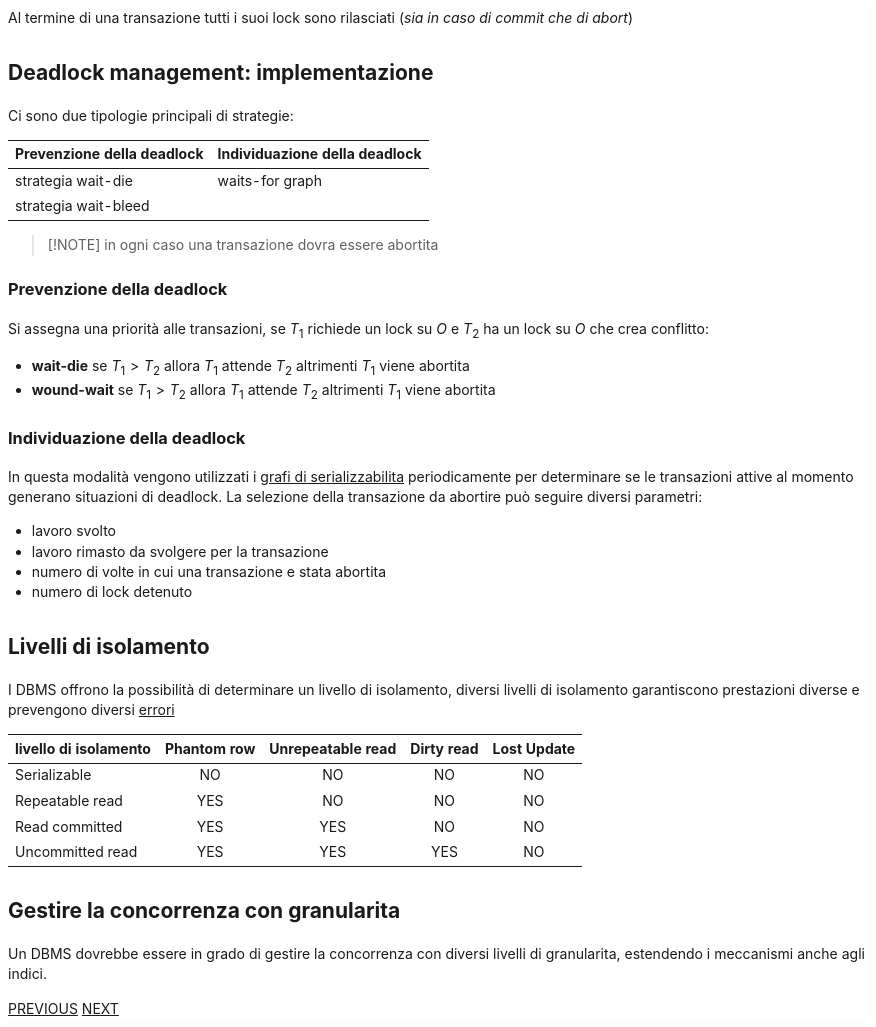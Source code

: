 Al termine di una transazione tutti i suoi lock sono rilasciati (*sia in caso di commit che di abort*) 

## Deadlock management: implementazione

Ci sono due tipologie principali di strategie:

| Prevenzione della deadlock | Individuazione della deadlock |
| -------------------------- | ----------------------------- |
| strategia wait-die         | waits-for graph               |
| strategia wait-bleed       |                               |

> [!NOTE] in ogni caso una transazione dovra essere abortita

### Prevenzione della deadlock

Si assegna una priorità alle transazioni, se $T_1$ richiede un lock su $O$  e $T_2$ ha un lock su $O$ che crea conflitto:

- **wait-die** se $T_1 \gt T_2$ allora $T_1$ attende $T_2$ altrimenti $T_1$ viene abortita
- **wound-wait** se $T_1 \gt T_2$ allora $T_1$ attende $T_2$ altrimenti $T_1$ viene abortita

### Individuazione della deadlock

In questa modalità vengono utilizzati i [grafi di serializzabilita](#Modellare%20i%20conflitti%20Grafo%20di%20serializzabilita) periodicamente per determinare se le transazioni attive al momento generano situazioni di deadlock. La selezione della transazione da abortire può seguire diversi parametri:

- lavoro svolto
- lavoro rimasto da svolgere per la transazione
- numero di volte in cui una transazione e stata abortita
- numero di lock detenuto

## Livelli di isolamento

I DBMS offrono la possibilità di determinare un livello di isolamento, diversi livelli di isolamento garantiscono prestazioni diverse e prevengono diversi [errori](#Problemi%20dell'esecuzione%20concorrente)

| livello di isolamento | Phantom row | Unrepeatable read | Dirty read | Lost Update |
| --------------------- | :---------: | :---------------: | :--------: | :---------: |
| Serializable          |     NO      |        NO         |     NO     |     NO      |
| Repeatable read       |     YES     |        NO         |     NO     |     NO      |
| Read committed        |     YES     |        YES        |     NO     |     NO      |
| Uncommitted read      |     YES     |        YES        |    YES     |   NO<br>    |

## Gestire la concorrenza con granularita

Un DBMS dovrebbe essere in grado di gestire la concorrenza con diversi livelli di granularita, estendendo i meccanismi anche agli indici.

[PREVIOUS](pages/indici-hash.md) [NEXT](pages/durability_control.md)
